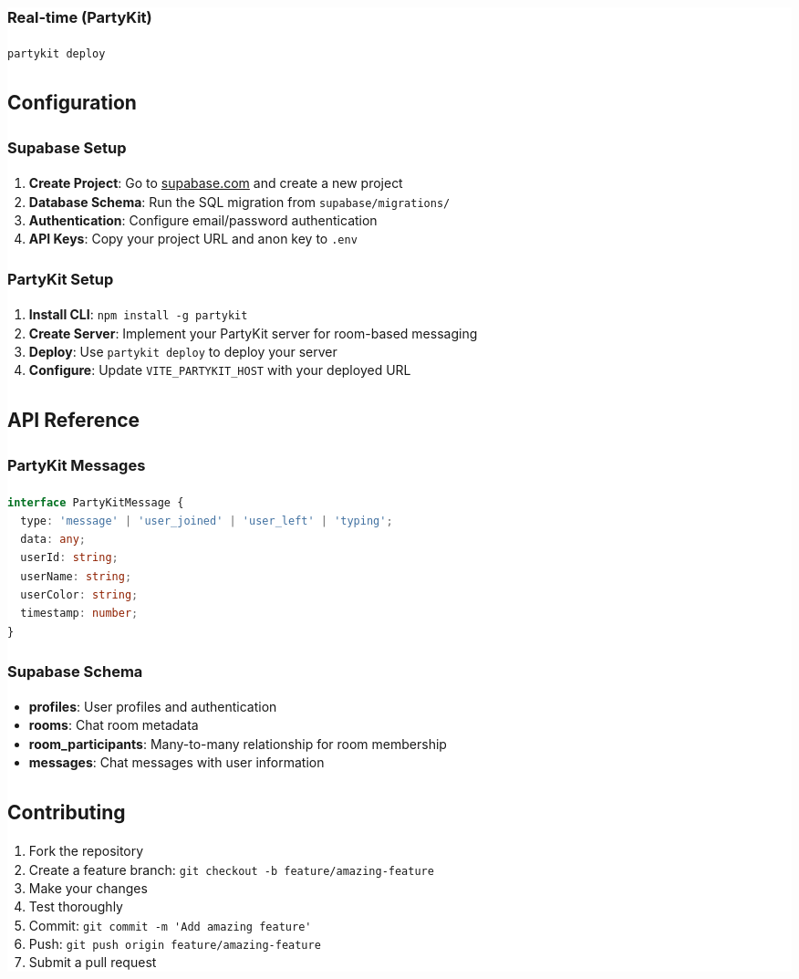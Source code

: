 ### Real-time (PartyKit)
```bash
partykit deploy
```

## Configuration

### Supabase Setup

1. **Create Project**: Go to [supabase.com](https://supabase.com) and create a new project
2. **Database Schema**: Run the SQL migration from `supabase/migrations/`
3. **Authentication**: Configure email/password authentication
4. **API Keys**: Copy your project URL and anon key to `.env`

### PartyKit Setup

1. **Install CLI**: `npm install -g partykit`
2. **Create Server**: Implement your PartyKit server for room-based messaging
3. **Deploy**: Use `partykit deploy` to deploy your server
4. **Configure**: Update `VITE_PARTYKIT_HOST` with your deployed URL

## API Reference

### PartyKit Messages

```typescript
interface PartyKitMessage {
  type: 'message' | 'user_joined' | 'user_left' | 'typing';
  data: any;
  userId: string;
  userName: string;
  userColor: string;
  timestamp: number;
}
```

### Supabase Schema

- **profiles**: User profiles and authentication
- **rooms**: Chat room metadata
- **room_participants**: Many-to-many relationship for room membership
- **messages**: Chat messages with user information

## Contributing

1. Fork the repository
2. Create a feature branch: `git checkout -b feature/amazing-feature`
3. Make your changes
4. Test thoroughly
5. Commit: `git commit -m 'Add amazing feature'`
6. Push: `git push origin feature/amazing-feature`
7. Submit a pull request
